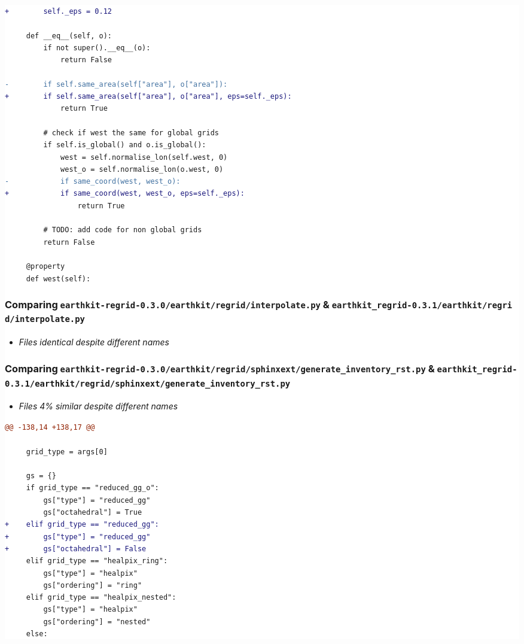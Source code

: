 ```diff
+        self._eps = 0.12
 
     def __eq__(self, o):
         if not super().__eq__(o):
             return False
 
-        if self.same_area(self["area"], o["area"]):
+        if self.same_area(self["area"], o["area"], eps=self._eps):
             return True
 
         # check if west the same for global grids
         if self.is_global() and o.is_global():
             west = self.normalise_lon(self.west, 0)
             west_o = self.normalise_lon(o.west, 0)
-            if same_coord(west, west_o):
+            if same_coord(west, west_o, eps=self._eps):
                 return True
 
         # TODO: add code for non global grids
         return False
 
     @property
     def west(self):
```

### Comparing `earthkit-regrid-0.3.0/earthkit/regrid/interpolate.py` & `earthkit_regrid-0.3.1/earthkit/regrid/interpolate.py`

 * *Files identical despite different names*

### Comparing `earthkit-regrid-0.3.0/earthkit/regrid/sphinxext/generate_inventory_rst.py` & `earthkit_regrid-0.3.1/earthkit/regrid/sphinxext/generate_inventory_rst.py`

 * *Files 4% similar despite different names*

```diff
@@ -138,14 +138,17 @@
 
     grid_type = args[0]
 
     gs = {}
     if grid_type == "reduced_gg_o":
         gs["type"] = "reduced_gg"
         gs["octahedral"] = True
+    elif grid_type == "reduced_gg":
+        gs["type"] = "reduced_gg"
+        gs["octahedral"] = False
     elif grid_type == "healpix_ring":
         gs["type"] = "healpix"
         gs["ordering"] = "ring"
     elif grid_type == "healpix_nested":
         gs["type"] = "healpix"
         gs["ordering"] = "nested"
     else:
```

